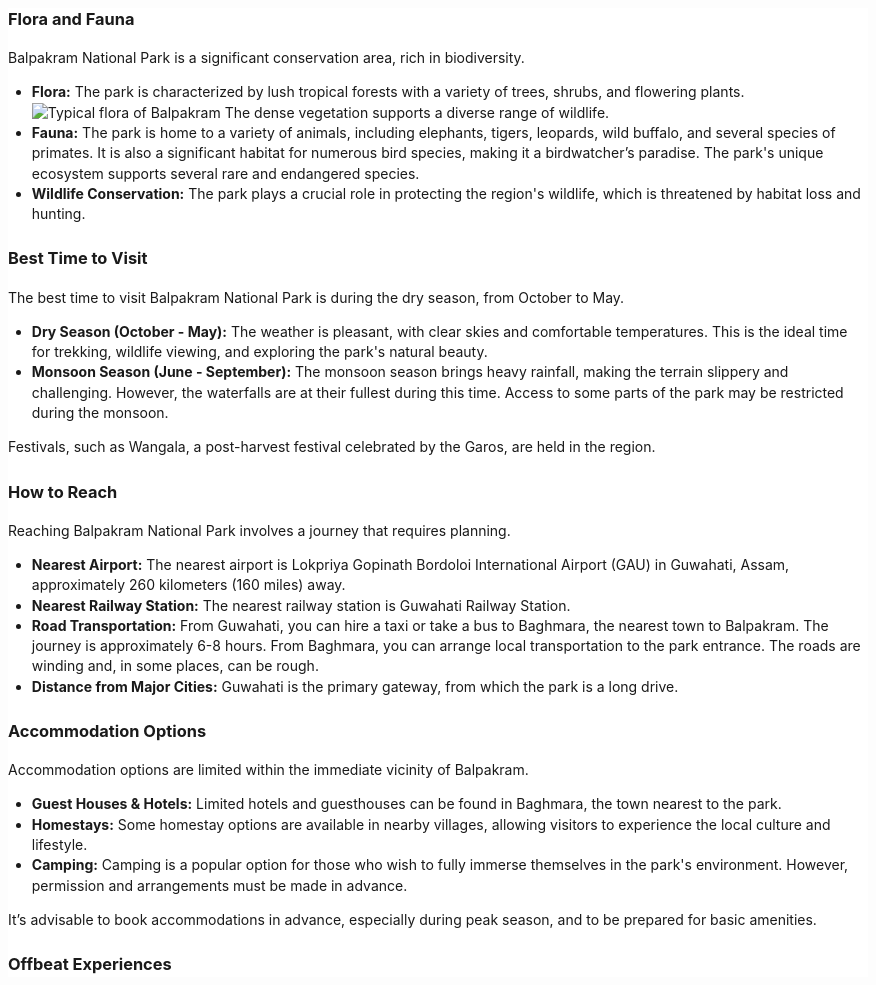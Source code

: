 ### **Flora and Fauna**

Balpakram National Park is a significant conservation area, rich in biodiversity.

*   **Flora:** The park is characterized by lush tropical forests with a variety of trees, shrubs, and flowering plants. <img src="placeholder_image_balpakram_flora.jpg" alt="Typical flora of Balpakram"> The dense vegetation supports a diverse range of wildlife.
*   **Fauna:** The park is home to a variety of animals, including elephants, tigers, leopards, wild buffalo, and several species of primates. It is also a significant habitat for numerous bird species, making it a birdwatcher’s paradise. The park's unique ecosystem supports several rare and endangered species.
*   **Wildlife Conservation:** The park plays a crucial role in protecting the region's wildlife, which is threatened by habitat loss and hunting.

### **Best Time to Visit**

The best time to visit Balpakram National Park is during the dry season, from October to May.

*   **Dry Season (October - May):** The weather is pleasant, with clear skies and comfortable temperatures. This is the ideal time for trekking, wildlife viewing, and exploring the park's natural beauty.
*   **Monsoon Season (June - September):** The monsoon season brings heavy rainfall, making the terrain slippery and challenging. However, the waterfalls are at their fullest during this time. Access to some parts of the park may be restricted during the monsoon.

Festivals, such as Wangala, a post-harvest festival celebrated by the Garos, are held in the region.

### **How to Reach**

Reaching Balpakram National Park involves a journey that requires planning.

*   **Nearest Airport:** The nearest airport is Lokpriya Gopinath Bordoloi International Airport (GAU) in Guwahati, Assam, approximately 260 kilometers (160 miles) away.
*   **Nearest Railway Station:** The nearest railway station is Guwahati Railway Station.
*   **Road Transportation:** From Guwahati, you can hire a taxi or take a bus to Baghmara, the nearest town to Balpakram. The journey is approximately 6-8 hours. From Baghmara, you can arrange local transportation to the park entrance. The roads are winding and, in some places, can be rough.
*   **Distance from Major Cities:** Guwahati is the primary gateway, from which the park is a long drive.

### **Accommodation Options**

Accommodation options are limited within the immediate vicinity of Balpakram.

*   **Guest Houses & Hotels:** Limited hotels and guesthouses can be found in Baghmara, the town nearest to the park.
*   **Homestays:** Some homestay options are available in nearby villages, allowing visitors to experience the local culture and lifestyle.
*   **Camping:** Camping is a popular option for those who wish to fully immerse themselves in the park's environment. However, permission and arrangements must be made in advance.

It’s advisable to book accommodations in advance, especially during peak season, and to be prepared for basic amenities.

### **Offbeat Experiences**
